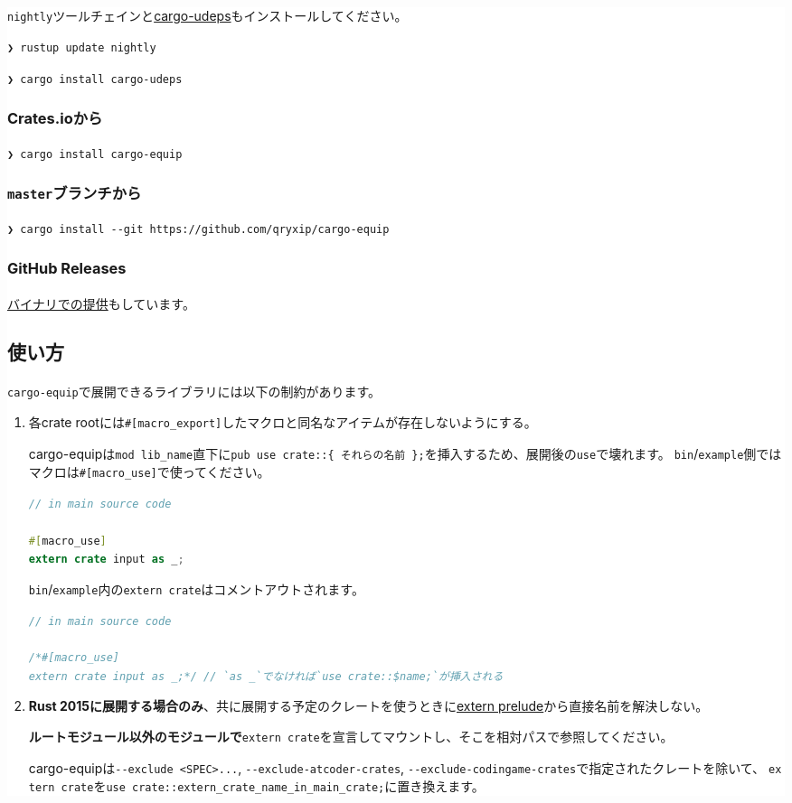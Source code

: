 `nightly`ツールチェインと[cargo-udeps](https://github.com/est31/cargo-udeps)もインストールしてください。

```console
❯ rustup update nightly
```

```console
❯ cargo install cargo-udeps
```

### Crates.ioから

```console
❯ cargo install cargo-equip
```

### `master`ブランチから

```console
❯ cargo install --git https://github.com/qryxip/cargo-equip
```

### GitHub Releases

[バイナリでの提供](https://github.com/qryxip/cargo-equip/releases)もしています。

## 使い方

`cargo-equip`で展開できるライブラリには以下の制約があります。

1. 各crate rootには`#[macro_export]`したマクロと同名なアイテムが存在しないようにする。

    cargo-equipは`mod lib_name`直下に`pub use crate::{ それらの名前 };`を挿入するため、展開後の`use`で壊れます。
    `bin`/`example`側ではマクロは`#[macro_use]`で使ってください。

    ```rust
    // in main source code

    #[macro_use]
    extern crate input as _;
    ```

    `bin`/`example`内の`extern crate`はコメントアウトされます。

    ```rust
    // in main source code

    /*#[macro_use]
    extern crate input as _;*/ // `as _`でなければ`use crate::$name;`が挿入される
    ```

2. **Rust 2015に展開する場合のみ**、共に展開する予定のクレートを使うときに[extern prelude](https://doc.rust-lang.org/reference/items/extern-crates.html#extern-prelude)から直接名前を解決しない。

    **ルートモジュール以外のモジュールで**`extern crate`を宣言してマウントし、そこを相対パスで参照してください。

    cargo-equipは`--exclude <SPEC>...`, `--exclude-atcoder-crates`, `--exclude-codingame-crates`で指定されたクレートを除いて、
    `extern crate`を`use crate::extern_crate_name_in_main_crate;`に置き換えます。
